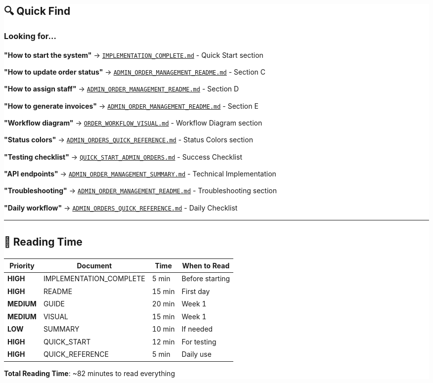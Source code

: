 ## 🔍 Quick Find

### Looking for...

**"How to start the system"**
→ [`IMPLEMENTATION_COMPLETE.md`](IMPLEMENTATION_COMPLETE.md) - Quick Start section

**"How to update order status"**
→ [`ADMIN_ORDER_MANAGEMENT_README.md`](ADMIN_ORDER_MANAGEMENT_README.md) - Section C

**"How to assign staff"**
→ [`ADMIN_ORDER_MANAGEMENT_README.md`](ADMIN_ORDER_MANAGEMENT_README.md) - Section D

**"How to generate invoices"**
→ [`ADMIN_ORDER_MANAGEMENT_README.md`](ADMIN_ORDER_MANAGEMENT_README.md) - Section E

**"Workflow diagram"**
→ [`ORDER_WORKFLOW_VISUAL.md`](ORDER_WORKFLOW_VISUAL.md) - Workflow Diagram section

**"Status colors"**
→ [`ADMIN_ORDERS_QUICK_REFERENCE.md`](ADMIN_ORDERS_QUICK_REFERENCE.md) - Status Colors section

**"Testing checklist"**
→ [`QUICK_START_ADMIN_ORDERS.md`](QUICK_START_ADMIN_ORDERS.md) - Success Checklist

**"API endpoints"**
→ [`ADMIN_ORDER_MANAGEMENT_SUMMARY.md`](ADMIN_ORDER_MANAGEMENT_SUMMARY.md) - Technical Implementation

**"Troubleshooting"**
→ [`ADMIN_ORDER_MANAGEMENT_README.md`](ADMIN_ORDER_MANAGEMENT_README.md) - Troubleshooting section

**"Daily workflow"**
→ [`ADMIN_ORDERS_QUICK_REFERENCE.md`](ADMIN_ORDERS_QUICK_REFERENCE.md) - Daily Checklist

---

## 📖 Reading Time

| Priority | Document | Time | When to Read |
|----------|----------|------|--------------|
| **HIGH** | IMPLEMENTATION_COMPLETE | 5 min | Before starting |
| **HIGH** | README | 15 min | First day |
| **MEDIUM** | GUIDE | 20 min | Week 1 |
| **MEDIUM** | VISUAL | 15 min | Week 1 |
| **LOW** | SUMMARY | 10 min | If needed |
| **HIGH** | QUICK_START | 12 min | For testing |
| **HIGH** | QUICK_REFERENCE | 5 min | Daily use |

**Total Reading Time**: ~82 minutes to read everything
